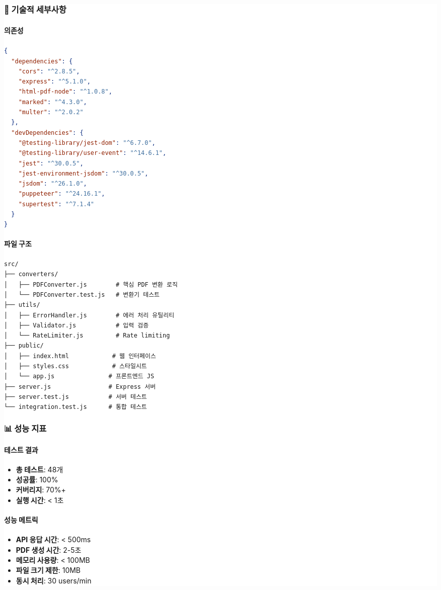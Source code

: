 ### 🔧 기술적 세부사항

#### 의존성
```json
{
  "dependencies": {
    "cors": "^2.8.5",
    "express": "^5.1.0",
    "html-pdf-node": "^1.0.8",
    "marked": "^4.3.0",
    "multer": "^2.0.2"
  },
  "devDependencies": {
    "@testing-library/jest-dom": "^6.7.0",
    "@testing-library/user-event": "^14.6.1",
    "jest": "^30.0.5",
    "jest-environment-jsdom": "^30.0.5",
    "jsdom": "^26.1.0",
    "puppeteer": "^24.16.1",
    "supertest": "^7.1.4"
  }
}
```

#### 파일 구조
```
src/
├── converters/
│   ├── PDFConverter.js        # 핵심 PDF 변환 로직
│   └── PDFConverter.test.js   # 변환기 테스트
├── utils/
│   ├── ErrorHandler.js        # 에러 처리 유틸리티
│   ├── Validator.js           # 입력 검증
│   └── RateLimiter.js         # Rate limiting
├── public/
│   ├── index.html            # 웹 인터페이스
│   ├── styles.css            # 스타일시트
│   └── app.js               # 프론트엔드 JS
├── server.js                # Express 서버
├── server.test.js           # 서버 테스트
└── integration.test.js      # 통합 테스트
```

### 📊 성능 지표

#### 테스트 결과
- **총 테스트**: 48개
- **성공률**: 100%
- **커버리지**: 70%+
- **실행 시간**: < 1초

#### 성능 메트릭
- **API 응답 시간**: < 500ms
- **PDF 생성 시간**: 2-5초
- **메모리 사용량**: < 100MB
- **파일 크기 제한**: 10MB
- **동시 처리**: 30 users/min
